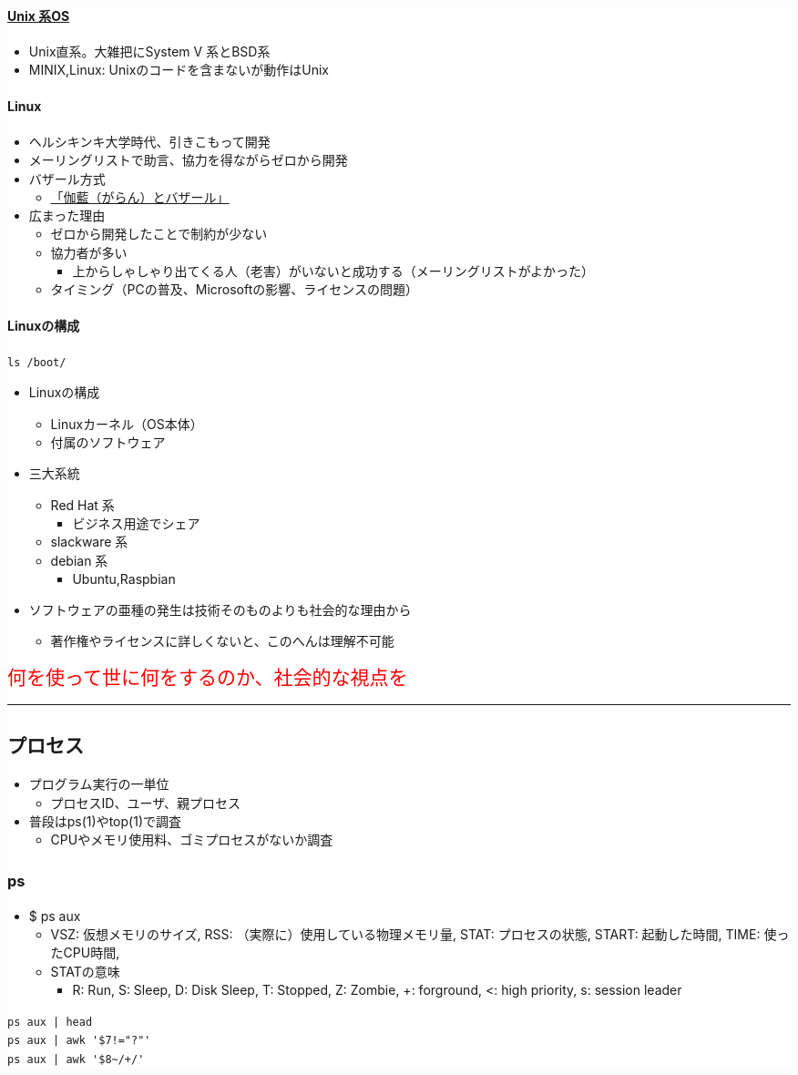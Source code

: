 #### [Unix 系OS](https://ja.wikipedia.org/wiki/%E3%83%95%E3%82%A1%E3%82%A4%E3%83%AB:Unix_history-simple.svg)
- Unix直系。大雑把にSystem V 系とBSD系
- MINIX,Linux: Unixのコードを含まないが動作はUnix

#### Linux
- ヘルシキンキ大学時代、引きこもって開発
- メーリングリストで助言、協力を得ながらゼロから開発
- バザール方式
    - [「伽藍（がらん）とバザール」](https://ja.wikipedia.org/wiki/%E4%BC%BD%E8%97%8D%E3%81%A8%E3%83%90%E3%82%B6%E3%83%BC%E3%83%AB)
- 広まった理由
    - ゼロから開発したことで制約が少ない
    - 協力者が多い
        - 上からしゃしゃり出てくる人（老害）がいないと成功する（メーリングリストがよかった）
    - タイミング（PCの普及、Microsoftの影響、ライセンスの問題）

#### Linuxの構成
```
ls /boot/
```
- Linuxの構成
    - Linuxカーネル（OS本体）
    - 付属のソフトウェア

- 三大系統
    - Red Hat 系
        - ビジネス用途でシェア
    - slackware 系
    - debian 系
        - Ubuntu,Raspbian

- ソフトウェアの亜種の発生は技術そのものよりも社会的な理由から
    - 著作権やライセンスに詳しくないと、このへんは理解不可能

<span style="font-size: 150%; color: red; ">何を使って世に何をするのか、社会的な視点を</span>

------

## プロセス
- プログラム実行の一単位
    - プロセスID、ユーザ、親プロセス
- 普段はps(1)やtop(1)で調査
    - CPUやメモリ使用料、ゴミプロセスがないか調査

### ps
- $ ps aux
    - VSZ: 仮想メモリのサイズ, RSS: （実際に）使用している物理メモリ量, STAT: プロセスの状態, START: 起動した時間, TIME: 使ったCPU時間, 
    - STATの意味
        - R: Run, S: Sleep, D: Disk Sleep, T: Stopped, Z: Zombie, +: forground, <: high priority, s: session leader
```
ps aux | head
ps aux | awk '$7!="?"'
ps aux | awk '$8~/+/'
```
